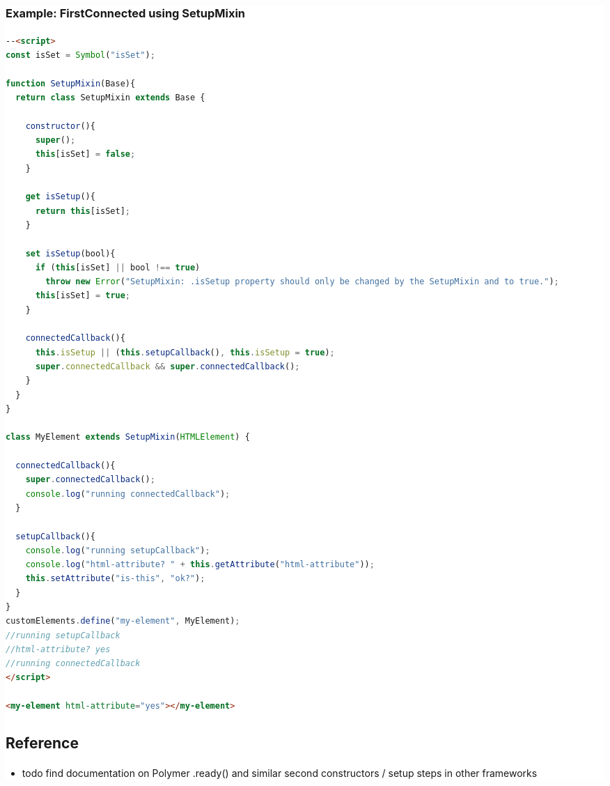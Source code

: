 ### Example: FirstConnected using SetupMixin
```html
--<script>
const isSet = Symbol("isSet");

function SetupMixin(Base){
  return class SetupMixin extends Base {

    constructor(){
      super();
      this[isSet] = false;
    }

    get isSetup(){
      return this[isSet];
    }

    set isSetup(bool){
      if (this[isSet] || bool !== true)
        throw new Error("SetupMixin: .isSetup property should only be changed by the SetupMixin and to true.");
      this[isSet] = true;
    }

    connectedCallback(){
      this.isSetup || (this.setupCallback(), this.isSetup = true);
      super.connectedCallback && super.connectedCallback();
    }
  }
}

class MyElement extends SetupMixin(HTMLElement) {
  
  connectedCallback(){
    super.connectedCallback();                                     
    console.log("running connectedCallback");
  }
  
  setupCallback(){
    console.log("running setupCallback");
    console.log("html-attribute? " + this.getAttribute("html-attribute"));
    this.setAttribute("is-this", "ok?");
  }
}
customElements.define("my-element", MyElement);
//running setupCallback
//html-attribute? yes
//running connectedCallback
</script>

<my-element html-attribute="yes"></my-element>
```

## Reference
 * todo find documentation on Polymer .ready() and 
   similar second constructors / setup steps in other frameworks